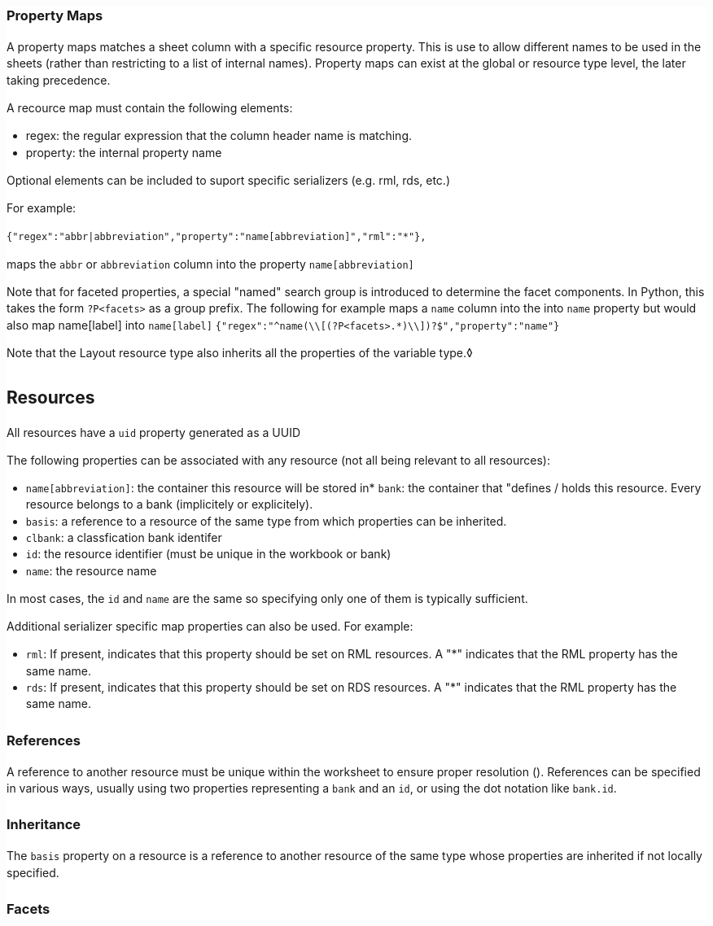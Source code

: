 ### Property Maps

A property maps matches a sheet column with a specific resource property. This is use to allow different names to be used in the sheets (rather than restricting to a list of internal names). Property maps can exist at the global or resource type level, the later taking precedence. 

A recource map must contain the following elements:

* regex: the regular expression that the column header name is matching. 
* property: the internal property name

Optional elements can be included to suport specific serializers (e.g. rml, rds, etc.)

For example:

```{"regex":"abbr|abbreviation","property":"name[abbreviation]","rml":"*"},```

maps the ```abbr``` or ```abbreviation``` column into the property ```name[abbreviation]```

Note that for faceted properties, a special "named" search group is introduced to determine the facet components. In Python, this takes the form ```?P<facets>``` as a group prefix. The following for example maps a ```name``` column into the into ```name``` property but would also map name[label] into ```name[label]```
```{"regex":"^name(\\[(?P<facets>.*)\\])?$","property":"name"}```

Note that the Layout resource type also inherits all the properties of the variable type.◊

## Resources

All resources have a ```uid``` property generated as a UUID

The following properties can be associated with any resource (not all being relevant to all resources):

* ```name[abbreviation]```: the container this resource will be stored in* ```bank```: the container that "defines / holds this resource. Every resource belongs to a bank (implicitely or explicitely).
* ```basis```: a reference to a resource of the same type from which properties can be inherited. 
* ```clbank```: a classfication bank identifer
* ```id```: the resource identifier (must be unique in the workbook or bank)
* ```name```: the resource name

In most cases, the ```id``` and ```name``` are the same so specifying only one of them is typically sufficient.

Additional serializer specific map properties can also be used. For example:

* ```rml```: If present, indicates that this property should be set on RML resources. A "*" indicates that the RML property has the same name. 
* ```rds```: If present, indicates that this property should be set on RDS resources. A "*" indicates that the RML property has the same name. 

### References

A reference to another resource must be unique within the worksheet to ensure proper resolution (). References can be specified in various ways, usually using two properties representing a ```bank``` and an ```id```, or using the dot notation like ```bank.id```.

### Inheritance

The ```basis``` property on a resource is a reference to another resource of the same type whose properties are inherited if not locally specified.

### Facets

```